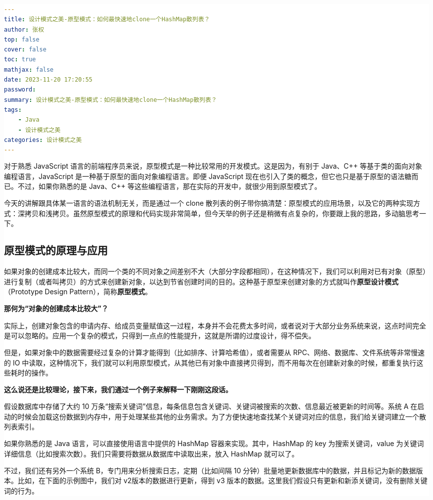```yaml
---
title: 设计模式之美-原型模式：如何最快速地clone一个HashMap散列表？
author: 张权
top: false
cover: false
toc: true
mathjax: false
date: 2023-11-20 17:20:55
password:
summary: 设计模式之美-原型模式：如何最快速地clone一个HashMap散列表？
tags:
	- Java
	- 设计模式之美
categories: 设计模式之美
---
```


对于熟悉 JavaScript 语言的前端程序员来说，原型模式是一种比较常用的开发模式。这是因为，有别于 Java、C++ 等基于类的面向对象编程语言，JavaScript 是一种基于原型的面向对象编程语言。即便 JavaScript 现在也引入了类的概念，但它也只是基于原型的语法糖而已。不过，如果你熟悉的是 Java、C++ 等这些编程语言，那在实际的开发中，就很少用到原型模式了。



今天的讲解跟具体某一语言的语法机制无关，而是通过一个 clone 散列表的例子带你搞清楚：原型模式的应用场景，以及它的两种实现方式：深拷贝和浅拷贝。虽然原型模式的原理和代码实现非常简单，但今天举的例子还是稍微有点复杂的，你要跟上我的思路，多动脑思考一下。

## 原型模式的原理与应用

如果对象的创建成本比较大，而同一个类的不同对象之间差别不大（大部分字段都相同），在这种情况下，我们可以利用对已有对象（原型）进行复制（或者叫拷贝）的方式来创建新对象，以达到节省创建时间的目的。这种基于原型来创建对象的方式就叫作**原型设计模式**（Prototype Design Pattern），简称**原型模式**。



**那何为“对象的创建成本比较大”？**



实际上，创建对象包含的申请内存、给成员变量赋值这一过程，本身并不会花费太多时间，或者说对于大部分业务系统来说，这点时间完全是可以忽略的。应用一个复杂的模式，只得到一点点的性能提升，这就是所谓的过度设计，得不偿失。



但是，如果对象中的数据需要经过复杂的计算才能得到（比如排序、计算哈希值），或者需要从 RPC、网络、数据库、文件系统等非常慢速的 IO 中读取，这种情况下，我们就可以利用原型模式，从其他已有对象中直接拷贝得到，而不用每次在创建新对象的时候，都重复执行这些耗时的操作。



**这么说还是比较理论，接下来，我们通过一个例子来解释一下刚刚这段话。**



假设数据库中存储了大约 10 万条“搜索关键词”信息，每条信息包含关键词、关键词被搜索的次数、信息最近被更新的时间等。系统 A 在启动的时候会加载这份数据到内存中，用于处理某些其他的业务需求。为了方便快速地查找某个关键词对应的信息，我们给关键词建立一个散列表索引。



如果你熟悉的是 Java 语言，可以直接使用语言中提供的 HashMap 容器来实现。其中，HashMap 的 key 为搜索关键词，value 为关键词详细信息（比如搜索次数）。我们只需要将数据从数据库中读取出来，放入 HashMap 就可以了。



不过，我们还有另外一个系统 B，专门用来分析搜索日志，定期（比如间隔 10 分钟）批量地更新数据库中的数据，并且标记为新的数据版本。比如，在下面的示例图中，我们对 v2版本的数据进行更新，得到 v3 版本的数据。这里我们假设只有更新和新添关键词，没有删除关键词的行为。
